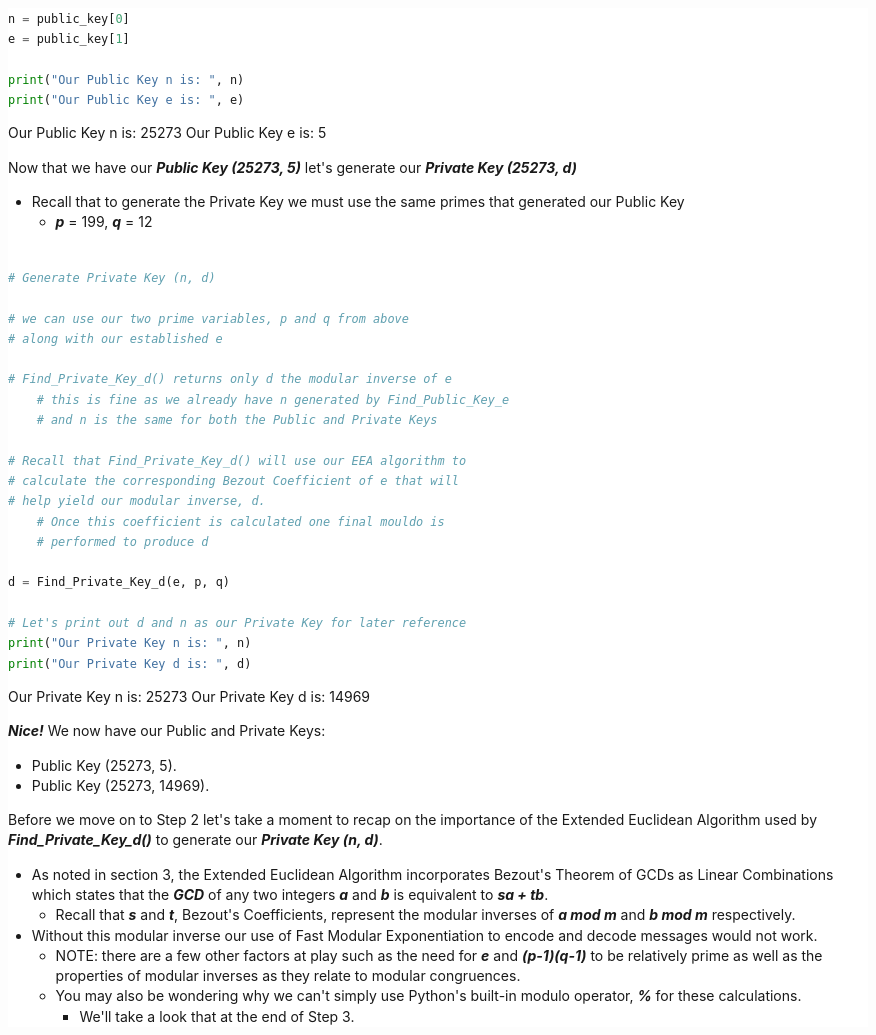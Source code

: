 ```python
n = public_key[0]
e = public_key[1]

print("Our Public Key n is: ", n)
print("Our Public Key e is: ", e)

```

Our Public Key n is:  25273
Our Public Key e is:  5

Now that we have our ***Public Key (25273, 5)*** let's generate our ***Private Key (25273, d)***
- Recall that to generate the Private Key we must use the same primes that generated our Public Key
    - ***p*** = 199, ***q*** = 12

```python

# Generate Private Key (n, d)

# we can use our two prime variables, p and q from above
# along with our established e

# Find_Private_Key_d() returns only d the modular inverse of e
    # this is fine as we already have n generated by Find_Public_Key_e
    # and n is the same for both the Public and Private Keys

# Recall that Find_Private_Key_d() will use our EEA algorithm to 
# calculate the corresponding Bezout Coefficient of e that will
# help yield our modular inverse, d. 
    # Once this coefficient is calculated one final mouldo is 
    # performed to produce d

d = Find_Private_Key_d(e, p, q)

# Let's print out d and n as our Private Key for later reference
print("Our Private Key n is: ", n)
print("Our Private Key d is: ", d)

```

Our Private Key n is:  25273
Our Private Key d is:  14969

***Nice!*** We now have our Public and Private Keys:
- Public Key (25273, 5).
- Public Key (25273, 14969).

Before we move on to Step 2 let's take a moment to recap on the importance of the Extended Euclidean Algorithm used by ***Find_Private_Key_d()*** to generate our ***Private Key (n, d)***.
- As noted in section 3, the Extended Euclidean Algorithm incorporates Bezout's Theorem of GCDs as Linear Combinations which states that the ***GCD*** of any two integers ***a*** and ***b*** is equivalent to ***sa + tb***.
    - Recall that ***s*** and ***t***, Bezout's Coefficients, represent the modular inverses of ***a mod m*** and ***b mod m*** respectively.
- Without this modular inverse our use of Fast Modular Exponentiation to encode and decode messages would not work.
    - NOTE: there are a few other factors at play such as the need for ***e*** and ***(p-1)(q-1)*** to be relatively prime as well as the properties of modular inverses as they relate to modular congruences. 
    - You may also be wondering why we can't simply use Python's built-in modulo operator, ***%*** for these calculations.
        - We'll take a look that at the end of Step 3.
